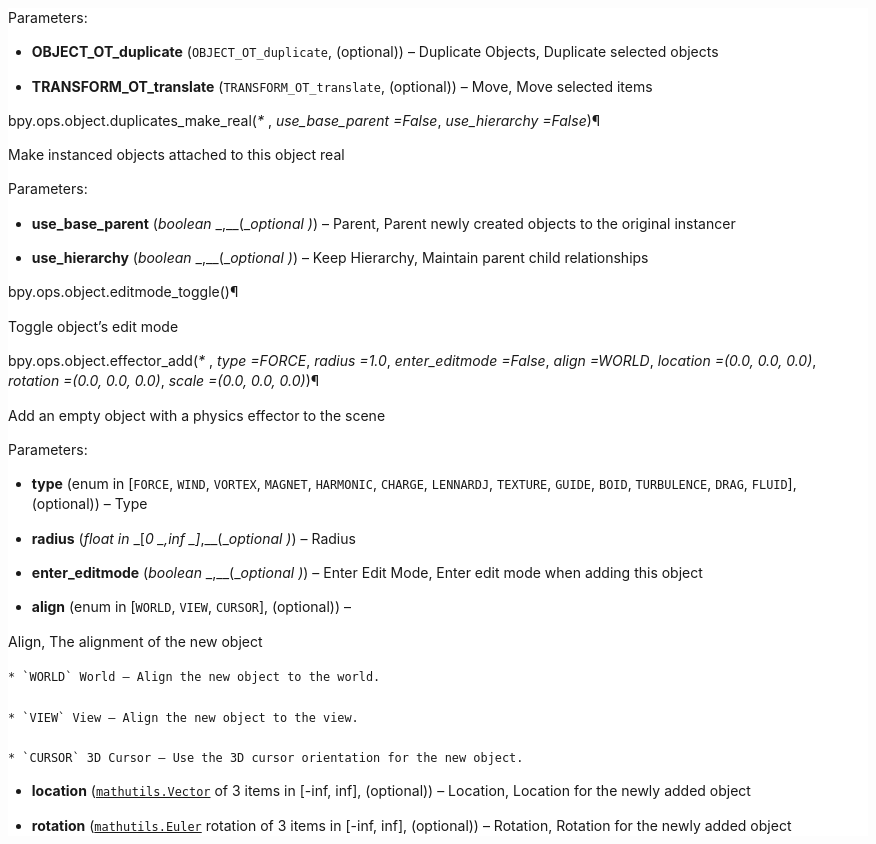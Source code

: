 Parameters:

    

  * **OBJECT_OT_duplicate** (`OBJECT_OT_duplicate`, (optional)) – Duplicate Objects, Duplicate selected objects

  * **TRANSFORM_OT_translate** (`TRANSFORM_OT_translate`, (optional)) – Move, Move selected items

bpy.ops.object.duplicates_make_real(_*_ , _use_base_parent =False_,
_use_hierarchy =False_)¶

    

Make instanced objects attached to this object real

Parameters:

    

  * **use_base_parent** (_boolean_ _,__(__optional_ _)_) – Parent, Parent newly created objects to the original instancer

  * **use_hierarchy** (_boolean_ _,__(__optional_ _)_) – Keep Hierarchy, Maintain parent child relationships

bpy.ops.object.editmode_toggle()¶

    

Toggle object’s edit mode

bpy.ops.object.effector_add(_*_ , _type =FORCE_, _radius =1.0_,
_enter_editmode =False_, _align =WORLD_, _location =(0.0, 0.0, 0.0)_,
_rotation =(0.0, 0.0, 0.0)_, _scale =(0.0, 0.0, 0.0)_)¶

    

Add an empty object with a physics effector to the scene

Parameters:

    

  * **type** (enum in [`FORCE`, `WIND`, `VORTEX`, `MAGNET`, `HARMONIC`, `CHARGE`, `LENNARDJ`, `TEXTURE`, `GUIDE`, `BOID`, `TURBULENCE`, `DRAG`, `FLUID`], (optional)) – Type

  * **radius** (_float in_ _[__0_ _,__inf_ _]__,__(__optional_ _)_) – Radius

  * **enter_editmode** (_boolean_ _,__(__optional_ _)_) – Enter Edit Mode, Enter edit mode when adding this object

  * **align** (enum in [`WORLD`, `VIEW`, `CURSOR`], (optional)) – 

Align, The alignment of the new object

    * `WORLD` World – Align the new object to the world.

    * `VIEW` View – Align the new object to the view.

    * `CURSOR` 3D Cursor – Use the 3D cursor orientation for the new object.

  * **location** ([`mathutils.Vector`](mathutils.html#mathutils.Vector "mathutils.Vector") of 3 items in [-inf, inf], (optional)) – Location, Location for the newly added object

  * **rotation** ([`mathutils.Euler`](mathutils.html#mathutils.Euler "mathutils.Euler") rotation of 3 items in [-inf, inf], (optional)) – Rotation, Rotation for the newly added object
